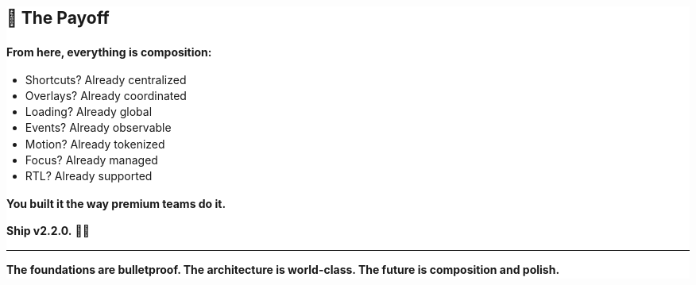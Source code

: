 
## 🌟 The Payoff

**From here, everything is composition:**
- Shortcuts? Already centralized
- Overlays? Already coordinated
- Loading? Already global
- Events? Already observable
- Motion? Already tokenized
- Focus? Already managed
- RTL? Already supported

**You built it the way premium teams do it.**

**Ship v2.2.0.** 🚢✨

---

**The foundations are bulletproof. The architecture is world-class. The future is composition and polish.**
